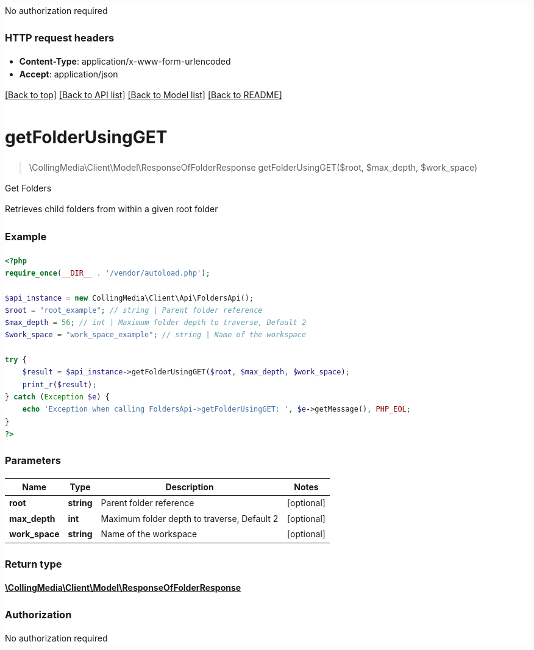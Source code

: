 No authorization required

### HTTP request headers

 - **Content-Type**: application/x-www-form-urlencoded
 - **Accept**: application/json

[[Back to top]](#) [[Back to API list]](../../README.md#documentation-for-api-endpoints) [[Back to Model list]](../../README.md#documentation-for-models) [[Back to README]](../../README.md)

# **getFolderUsingGET**
> \CollingMedia\Client\Model\ResponseOfFolderResponse getFolderUsingGET($root, $max_depth, $work_space)

Get Folders

Retrieves child folders from within a given root folder

### Example
```php
<?php
require_once(__DIR__ . '/vendor/autoload.php');

$api_instance = new CollingMedia\Client\Api\FoldersApi();
$root = "root_example"; // string | Parent folder reference
$max_depth = 56; // int | Maximum folder depth to traverse, Default 2
$work_space = "work_space_example"; // string | Name of the workspace

try {
    $result = $api_instance->getFolderUsingGET($root, $max_depth, $work_space);
    print_r($result);
} catch (Exception $e) {
    echo 'Exception when calling FoldersApi->getFolderUsingGET: ', $e->getMessage(), PHP_EOL;
}
?>
```

### Parameters

Name | Type | Description  | Notes
------------- | ------------- | ------------- | -------------
 **root** | **string**| Parent folder reference | [optional]
 **max_depth** | **int**| Maximum folder depth to traverse, Default 2 | [optional]
 **work_space** | **string**| Name of the workspace | [optional]

### Return type

[**\CollingMedia\Client\Model\ResponseOfFolderResponse**](../Model/ResponseOfFolderResponse.md)

### Authorization

No authorization required
